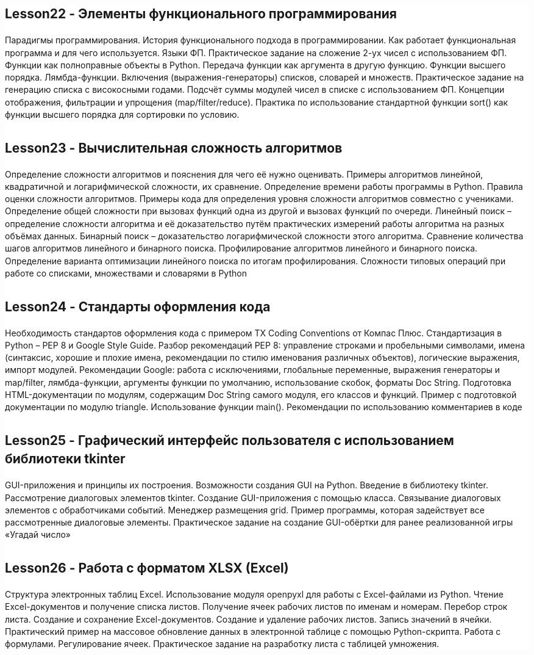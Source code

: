 ## Lesson22 - Элементы функционального программирования
Парадигмы программирования. История функционального подхода в программировании. Как работает функциональная программа и для чего используется. Языки ФП. Практическое задание на сложение 2-ух чисел с использованием ФП. Функции как полноправные объекты в Python. Передача функции как аргумента в другую функцию. Функции высшего порядка.  Лямбда-функции. Включения (выражения-генераторы) списков, словарей и множеств. Практическое задание на генерацию списка с високосными годами. Подсчёт суммы модулей чисел в списке с использованием ФП. Концепции отображения, фильтрации и упрощения (map/filter/reduce). Практика по использование стандартной функции sort() как функции высшего порядка для сортировки по условию.

## Lesson23 - Вычислительная сложность алгоритмов
Определение сложности алгоритмов и пояснения для чего её нужно оценивать. Примеры алгоритмов линейной, квадратичной и логарифмической сложности, их сравнение. Определение времени работы программы в Python. Правила оценки сложности алгоритмов. Примеры кода для определения уровня сложности алгоритмов совместно с учениками. Определение общей сложности при вызовах функций одна из другой и вызовах функций по очереди. Линейный поиск – определение сложности алгоритма и её доказательство путём практических измерений работы алгоритма на разных объёмах данных. Бинарный поиск – доказательство логарифмической сложности этого алгоритма. Сравнение количества шагов алгоритмов линейного и бинарного поиска. Профилирование алгоритмов линейного и бинарного поиска. Определение варианта оптимизации линейного поиска по итогам профилирования. Сложности типовых операций при работе со списками, множествами и словарями в Python

## Lesson24 - Стандарты оформления кода
Необходимость стандартов оформления кода с примером TX Coding Conventions от Компас Плюс. Стандартизация в Python – PEP 8 и Google Style Guide.
Разбор рекомендаций PEP 8: управление строками и пробельными символами, имена (синтаксис, хорошие и плохие имена, рекомендации по стилю именования различных объектов), логические выражения, импорт модулей.
Рекомендации Google: работа с исключениями, глобальные переменные, выражения генераторы и map/filter, лямбда-функции, аргументы функции по умолчанию, использование скобок, форматы Doc String.
Подготовка HTML-документации по модулям, содержащим Doc String самого модуля, его классов и функций. Пример с подготовкой документации по модулю triangle. Использование функции main().
Рекомендации по использованию комментариев в коде

## Lesson25 - Графический интерфейс пользователя с использованием библиотеки tkinter
GUI-приложения и принципы их построения. Возможности создания GUI на Python. Введение в библиотеку tkinter. Рассмотрение диалоговых элементов tkinter. Создание GUI-приложения с помощью класса. Связывание диалоговых элементов с обработчиками событий. Менеджер размещения grid. Пример программы, которая задействует все рассмотренные диалоговые элементы. Практическое задание на создание GUI-обёртки для ранее реализованной игры «Угадай число»

## Lesson26 - Работа с форматом XLSX (Excel)
Структура электронных таблиц Excel. Использование модуля openpyxl для работы с Excel-файлами из Python. Чтение Excel-документов и получение списка листов. Получение ячеек рабочих листов по именам и номерам. Перебор строк листа. Создание и сохранение Excel-документов. Создание и удаление рабочих листов. Запись значений в ячейки. Практический пример на массовое обновление данных в электронной таблице с помощью Python-скрипта. Работа с формулами. Регулирование ячеек. Практическое задание на разработку листа с таблицей умножения.
